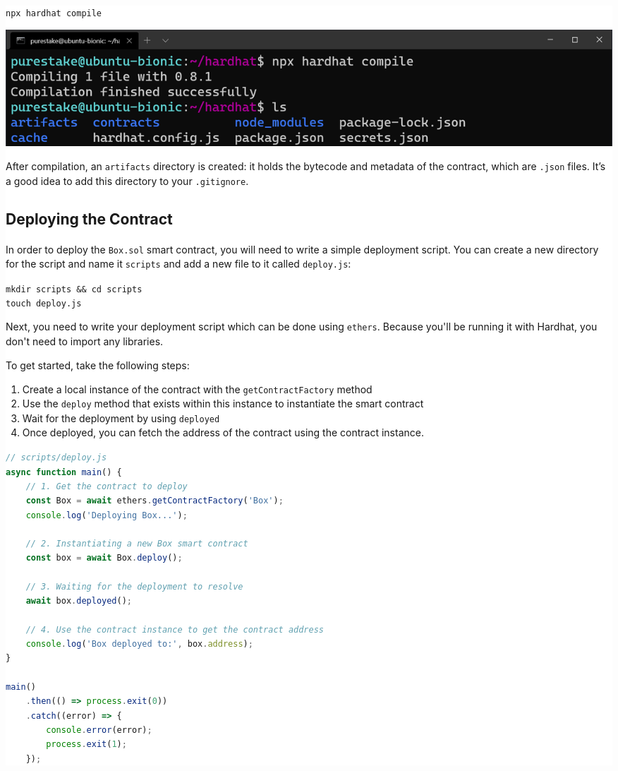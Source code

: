 ```
npx hardhat compile
```

![Hardhat Contract Compile](img/dev-env/hardhat/hardhat-2.png)

After compilation, an `artifacts` directory is created: it holds the bytecode and metadata of the contract, which
are `.json` files. It’s a good idea to add this directory to your `.gitignore`.

## Deploying the Contract

In order to deploy the `Box.sol` smart contract, you will need to write a simple deployment script. You can create a new
directory for the script and name it `scripts` and add a new file to it called `deploy.js`:

```
mkdir scripts && cd scripts
touch deploy.js
```

Next, you need to write your deployment script which can be done using `ethers`. Because you'll be running it with
Hardhat, you don't need to import any libraries.

To get started, take the following steps:

1. Create a local instance of the contract with the `getContractFactory` method
2. Use the `deploy` method that exists within this instance to instantiate the smart contract
3. Wait for the deployment by using `deployed`
4. Once deployed, you can fetch the address of the contract using the contract instance.

```js
// scripts/deploy.js
async function main() {
    // 1. Get the contract to deploy
    const Box = await ethers.getContractFactory('Box');
    console.log('Deploying Box...');

    // 2. Instantiating a new Box smart contract
    const box = await Box.deploy();

    // 3. Waiting for the deployment to resolve
    await box.deployed();

    // 4. Use the contract instance to get the contract address
    console.log('Box deployed to:', box.address);
}

main()
    .then(() => process.exit(0))
    .catch((error) => {
        console.error(error);
        process.exit(1);
    });
```
